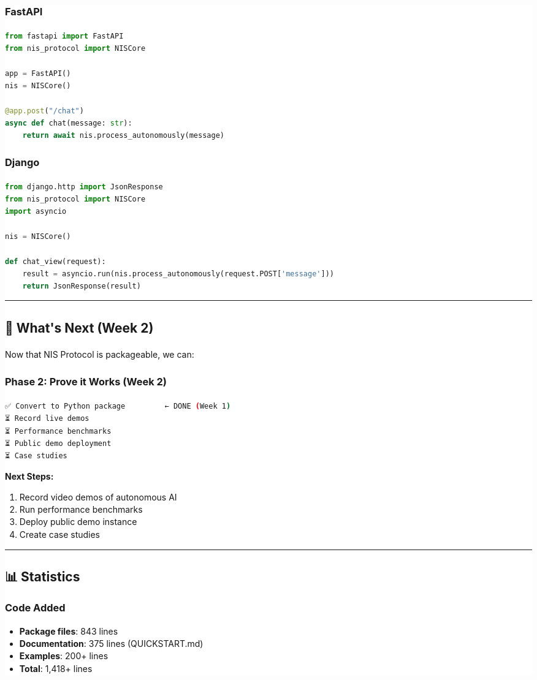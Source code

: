 ### FastAPI
```python
from fastapi import FastAPI
from nis_protocol import NISCore

app = FastAPI()
nis = NISCore()

@app.post("/chat")
async def chat(message: str):
    return await nis.process_autonomously(message)
```

### Django
```python
from django.http import JsonResponse
from nis_protocol import NISCore
import asyncio

nis = NISCore()

def chat_view(request):
    result = asyncio.run(nis.process_autonomously(request.POST['message']))
    return JsonResponse(result)
```

---

## 🎊 What's Next (Week 2)

Now that NIS Protocol is packageable, we can:

### Phase 2: Prove it Works (Week 2)
```bash
✅ Convert to Python package         ← DONE (Week 1)
⏳ Record live demos
⏳ Performance benchmarks
⏳ Public demo deployment
⏳ Case studies
```

**Next Steps:**
1. Record video demos of autonomous AI
2. Run performance benchmarks
3. Deploy public demo instance
4. Create case studies

---

## 📊 Statistics

### Code Added
- **Package files**: 843 lines
- **Documentation**: 375 lines (QUICKSTART.md)
- **Examples**: 200+ lines
- **Total**: 1,418+ lines
